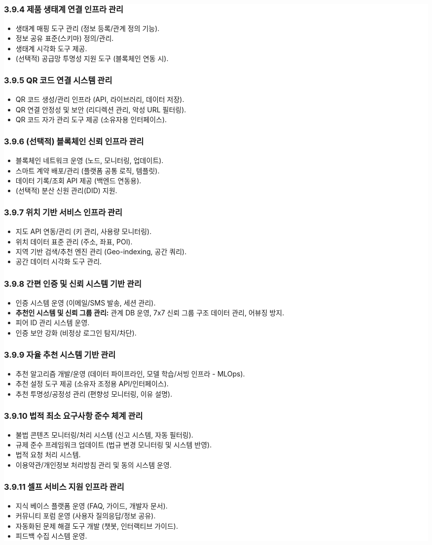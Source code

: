 ### **3.9.4 제품 생태계 연결 인프라 관리**

*   생태계 매핑 도구 관리 (정보 등록/관계 정의 기능).
*   정보 공유 표준(스키마) 정의/관리.
*   생태계 시각화 도구 제공.
*   (선택적) 공급망 투명성 지원 도구 (블록체인 연동 시).

### **3.9.5 QR 코드 연결 시스템 관리**

*   QR 코드 생성/관리 인프라 (API, 라이브러리, 데이터 저장).
*   QR 연결 안정성 및 보안 (리디렉션 관리, 악성 URL 필터링).
*   QR 코드 자가 관리 도구 제공 (소유자용 인터페이스).

### **3.9.6 (선택적) 블록체인 신뢰 인프라 관리**

*   블록체인 네트워크 운영 (노드, 모니터링, 업데이트).
*   스마트 계약 배포/관리 (플랫폼 공통 로직, 템플릿).
*   데이터 기록/조회 API 제공 (백엔드 연동용).
*   (선택적) 분산 신원 관리(DID) 지원.

### **3.9.7 위치 기반 서비스 인프라 관리**

*   지도 API 연동/관리 (키 관리, 사용량 모니터링).
*   위치 데이터 표준 관리 (주소, 좌표, POI).
*   지역 기반 검색/추천 엔진 관리 (Geo-indexing, 공간 쿼리).
*   공간 데이터 시각화 도구 관리.

### **3.9.8 간편 인증 및 신뢰 시스템 기반 관리**

*   인증 시스템 운영 (이메일/SMS 발송, 세션 관리).
*   **추천인 시스템 및 신뢰 그룹 관리:** 관계 DB 운영, 7x7 신뢰 그룹 구조 데이터 관리, 어뷰징 방지.
*   피어 ID 관리 시스템 운영.
*   인증 보안 강화 (비정상 로그인 탐지/차단).

### **3.9.9 자율 추천 시스템 기반 관리**

*   추천 알고리즘 개발/운영 (데이터 파이프라인, 모델 학습/서빙 인프라 - MLOps).
*   추천 설정 도구 제공 (소유자 조정용 API/인터페이스).
*   추천 투명성/공정성 관리 (편향성 모니터링, 이유 설명).

### **3.9.10 법적 최소 요구사항 준수 체계 관리**

*   불법 콘텐츠 모니터링/처리 시스템 (신고 시스템, 자동 필터링).
*   규제 준수 프레임워크 업데이트 (법규 변경 모니터링 및 시스템 반영).
*   법적 요청 처리 시스템.
*   이용약관/개인정보 처리방침 관리 및 동의 시스템 운영.

### **3.9.11 셀프 서비스 지원 인프라 관리**

*   지식 베이스 플랫폼 운영 (FAQ, 가이드, 개발자 문서).
*   커뮤니티 포럼 운영 (사용자 질의응답/정보 공유).
*   자동화된 문제 해결 도구 개발 (챗봇, 인터랙티브 가이드).
*   피드백 수집 시스템 운영.
